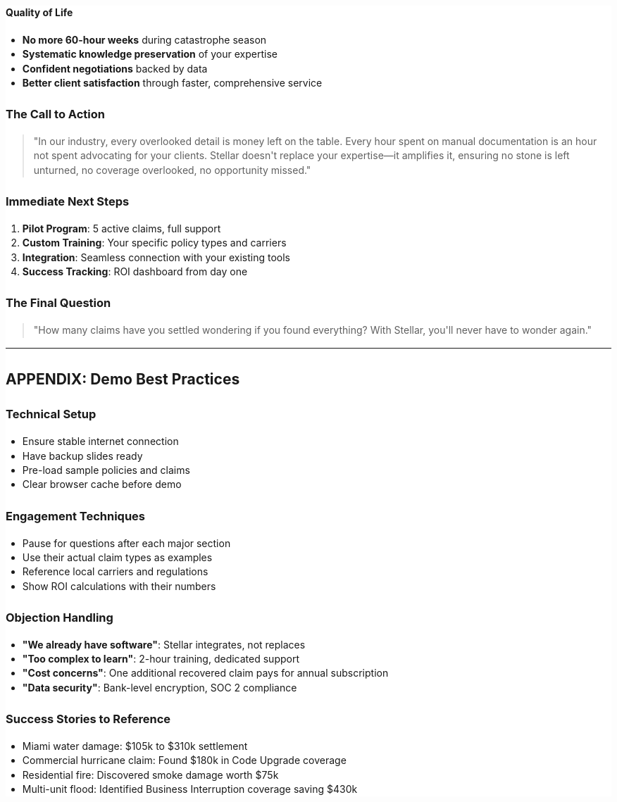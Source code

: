 #### Quality of Life
- **No more 60-hour weeks** during catastrophe season
- **Systematic knowledge preservation** of your expertise
- **Confident negotiations** backed by data
- **Better client satisfaction** through faster, comprehensive service

### The Call to Action

> "In our industry, every overlooked detail is money left on the table. Every hour spent on manual documentation is an hour not spent advocating for your clients. Stellar doesn't replace your expertise—it amplifies it, ensuring no stone is left unturned, no coverage overlooked, no opportunity missed."

### Immediate Next Steps
1. **Pilot Program**: 5 active claims, full support
2. **Custom Training**: Your specific policy types and carriers
3. **Integration**: Seamless connection with your existing tools
4. **Success Tracking**: ROI dashboard from day one

### The Final Question
> "How many claims have you settled wondering if you found everything? With Stellar, you'll never have to wonder again."

---

## APPENDIX: Demo Best Practices

### Technical Setup
- Ensure stable internet connection
- Have backup slides ready
- Pre-load sample policies and claims
- Clear browser cache before demo

### Engagement Techniques
- Pause for questions after each major section
- Use their actual claim types as examples
- Reference local carriers and regulations
- Show ROI calculations with their numbers

### Objection Handling
- **"We already have software"**: Stellar integrates, not replaces
- **"Too complex to learn"**: 2-hour training, dedicated support
- **"Cost concerns"**: One additional recovered claim pays for annual subscription
- **"Data security"**: Bank-level encryption, SOC 2 compliance

### Success Stories to Reference
- Miami water damage: $105k to $310k settlement
- Commercial hurricane claim: Found $180k in Code Upgrade coverage
- Residential fire: Discovered smoke damage worth $75k
- Multi-unit flood: Identified Business Interruption coverage saving $430k